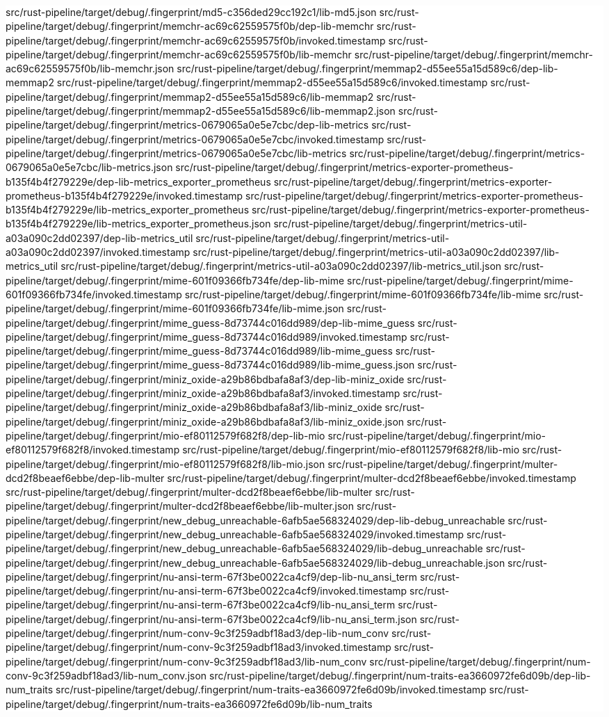 src/rust-pipeline/target/debug/.fingerprint/md5-c356ded29cc192c1/lib-md5.json
src/rust-pipeline/target/debug/.fingerprint/memchr-ac69c62559575f0b/dep-lib-memchr
src/rust-pipeline/target/debug/.fingerprint/memchr-ac69c62559575f0b/invoked.timestamp
src/rust-pipeline/target/debug/.fingerprint/memchr-ac69c62559575f0b/lib-memchr
src/rust-pipeline/target/debug/.fingerprint/memchr-ac69c62559575f0b/lib-memchr.json
src/rust-pipeline/target/debug/.fingerprint/memmap2-d55ee55a15d589c6/dep-lib-memmap2
src/rust-pipeline/target/debug/.fingerprint/memmap2-d55ee55a15d589c6/invoked.timestamp
src/rust-pipeline/target/debug/.fingerprint/memmap2-d55ee55a15d589c6/lib-memmap2
src/rust-pipeline/target/debug/.fingerprint/memmap2-d55ee55a15d589c6/lib-memmap2.json
src/rust-pipeline/target/debug/.fingerprint/metrics-0679065a0e5e7cbc/dep-lib-metrics
src/rust-pipeline/target/debug/.fingerprint/metrics-0679065a0e5e7cbc/invoked.timestamp
src/rust-pipeline/target/debug/.fingerprint/metrics-0679065a0e5e7cbc/lib-metrics
src/rust-pipeline/target/debug/.fingerprint/metrics-0679065a0e5e7cbc/lib-metrics.json
src/rust-pipeline/target/debug/.fingerprint/metrics-exporter-prometheus-b135f4b4f279229e/dep-lib-metrics_exporter_prometheus
src/rust-pipeline/target/debug/.fingerprint/metrics-exporter-prometheus-b135f4b4f279229e/invoked.timestamp
src/rust-pipeline/target/debug/.fingerprint/metrics-exporter-prometheus-b135f4b4f279229e/lib-metrics_exporter_prometheus
src/rust-pipeline/target/debug/.fingerprint/metrics-exporter-prometheus-b135f4b4f279229e/lib-metrics_exporter_prometheus.json
src/rust-pipeline/target/debug/.fingerprint/metrics-util-a03a090c2dd02397/dep-lib-metrics_util
src/rust-pipeline/target/debug/.fingerprint/metrics-util-a03a090c2dd02397/invoked.timestamp
src/rust-pipeline/target/debug/.fingerprint/metrics-util-a03a090c2dd02397/lib-metrics_util
src/rust-pipeline/target/debug/.fingerprint/metrics-util-a03a090c2dd02397/lib-metrics_util.json
src/rust-pipeline/target/debug/.fingerprint/mime-601f09366fb734fe/dep-lib-mime
src/rust-pipeline/target/debug/.fingerprint/mime-601f09366fb734fe/invoked.timestamp
src/rust-pipeline/target/debug/.fingerprint/mime-601f09366fb734fe/lib-mime
src/rust-pipeline/target/debug/.fingerprint/mime-601f09366fb734fe/lib-mime.json
src/rust-pipeline/target/debug/.fingerprint/mime_guess-8d73744c016dd989/dep-lib-mime_guess
src/rust-pipeline/target/debug/.fingerprint/mime_guess-8d73744c016dd989/invoked.timestamp
src/rust-pipeline/target/debug/.fingerprint/mime_guess-8d73744c016dd989/lib-mime_guess
src/rust-pipeline/target/debug/.fingerprint/mime_guess-8d73744c016dd989/lib-mime_guess.json
src/rust-pipeline/target/debug/.fingerprint/miniz_oxide-a29b86bdbafa8af3/dep-lib-miniz_oxide
src/rust-pipeline/target/debug/.fingerprint/miniz_oxide-a29b86bdbafa8af3/invoked.timestamp
src/rust-pipeline/target/debug/.fingerprint/miniz_oxide-a29b86bdbafa8af3/lib-miniz_oxide
src/rust-pipeline/target/debug/.fingerprint/miniz_oxide-a29b86bdbafa8af3/lib-miniz_oxide.json
src/rust-pipeline/target/debug/.fingerprint/mio-ef80112579f682f8/dep-lib-mio
src/rust-pipeline/target/debug/.fingerprint/mio-ef80112579f682f8/invoked.timestamp
src/rust-pipeline/target/debug/.fingerprint/mio-ef80112579f682f8/lib-mio
src/rust-pipeline/target/debug/.fingerprint/mio-ef80112579f682f8/lib-mio.json
src/rust-pipeline/target/debug/.fingerprint/multer-dcd2f8beaef6ebbe/dep-lib-multer
src/rust-pipeline/target/debug/.fingerprint/multer-dcd2f8beaef6ebbe/invoked.timestamp
src/rust-pipeline/target/debug/.fingerprint/multer-dcd2f8beaef6ebbe/lib-multer
src/rust-pipeline/target/debug/.fingerprint/multer-dcd2f8beaef6ebbe/lib-multer.json
src/rust-pipeline/target/debug/.fingerprint/new_debug_unreachable-6afb5ae568324029/dep-lib-debug_unreachable
src/rust-pipeline/target/debug/.fingerprint/new_debug_unreachable-6afb5ae568324029/invoked.timestamp
src/rust-pipeline/target/debug/.fingerprint/new_debug_unreachable-6afb5ae568324029/lib-debug_unreachable
src/rust-pipeline/target/debug/.fingerprint/new_debug_unreachable-6afb5ae568324029/lib-debug_unreachable.json
src/rust-pipeline/target/debug/.fingerprint/nu-ansi-term-67f3be0022ca4cf9/dep-lib-nu_ansi_term
src/rust-pipeline/target/debug/.fingerprint/nu-ansi-term-67f3be0022ca4cf9/invoked.timestamp
src/rust-pipeline/target/debug/.fingerprint/nu-ansi-term-67f3be0022ca4cf9/lib-nu_ansi_term
src/rust-pipeline/target/debug/.fingerprint/nu-ansi-term-67f3be0022ca4cf9/lib-nu_ansi_term.json
src/rust-pipeline/target/debug/.fingerprint/num-conv-9c3f259adbf18ad3/dep-lib-num_conv
src/rust-pipeline/target/debug/.fingerprint/num-conv-9c3f259adbf18ad3/invoked.timestamp
src/rust-pipeline/target/debug/.fingerprint/num-conv-9c3f259adbf18ad3/lib-num_conv
src/rust-pipeline/target/debug/.fingerprint/num-conv-9c3f259adbf18ad3/lib-num_conv.json
src/rust-pipeline/target/debug/.fingerprint/num-traits-ea3660972fe6d09b/dep-lib-num_traits
src/rust-pipeline/target/debug/.fingerprint/num-traits-ea3660972fe6d09b/invoked.timestamp
src/rust-pipeline/target/debug/.fingerprint/num-traits-ea3660972fe6d09b/lib-num_traits